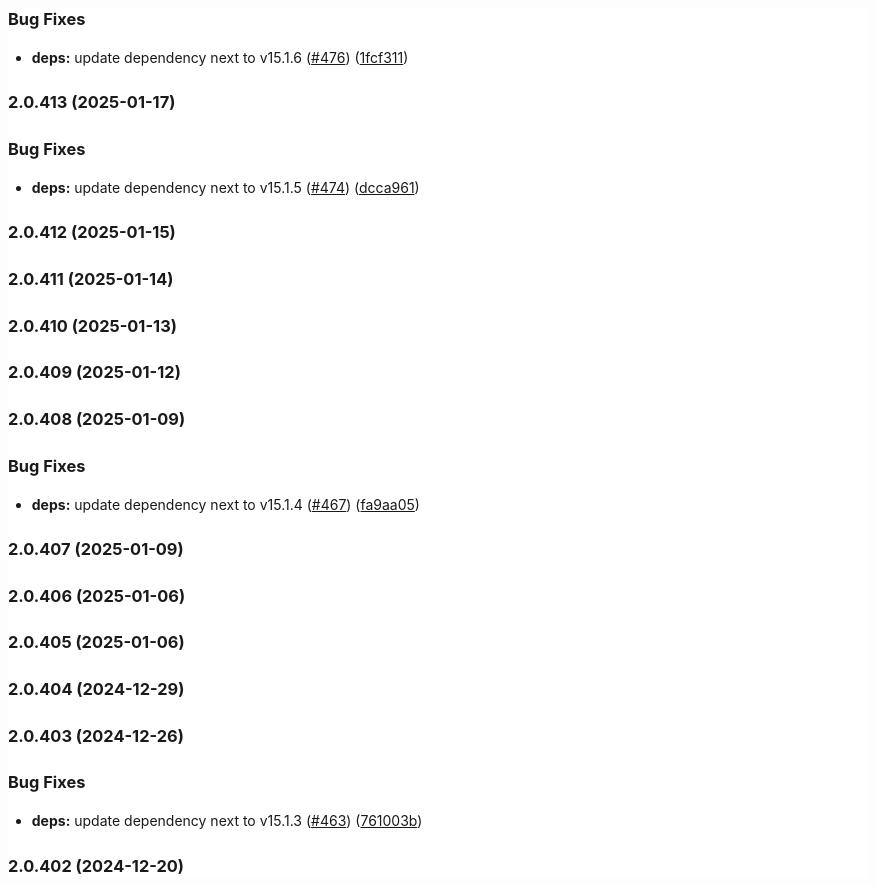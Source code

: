 
### Bug Fixes

* **deps:** update dependency next to v15.1.6 ([#476](https://github.com/qlaffont/next-protected-auth/issues/476)) ([1fcf311](https://github.com/qlaffont/next-protected-auth/commit/1fcf311fe97242ac70a86d764244322d9cc212a8))

### 2.0.413 (2025-01-17)


### Bug Fixes

* **deps:** update dependency next to v15.1.5 ([#474](https://github.com/qlaffont/next-protected-auth/issues/474)) ([dcca961](https://github.com/qlaffont/next-protected-auth/commit/dcca9612d05760b749aca63562be7071c65f5af1))

### 2.0.412 (2025-01-15)

### 2.0.411 (2025-01-14)

### 2.0.410 (2025-01-13)

### 2.0.409 (2025-01-12)

### 2.0.408 (2025-01-09)


### Bug Fixes

* **deps:** update dependency next to v15.1.4 ([#467](https://github.com/qlaffont/next-protected-auth/issues/467)) ([fa9aa05](https://github.com/qlaffont/next-protected-auth/commit/fa9aa058a7aba242d2ce5f7e8ba704ac1ab715a7))

### 2.0.407 (2025-01-09)

### 2.0.406 (2025-01-06)

### 2.0.405 (2025-01-06)

### 2.0.404 (2024-12-29)

### 2.0.403 (2024-12-26)


### Bug Fixes

* **deps:** update dependency next to v15.1.3 ([#463](https://github.com/qlaffont/next-protected-auth/issues/463)) ([761003b](https://github.com/qlaffont/next-protected-auth/commit/761003bea511d7513d4d4d09650a49418592ab1e))

### 2.0.402 (2024-12-20)
